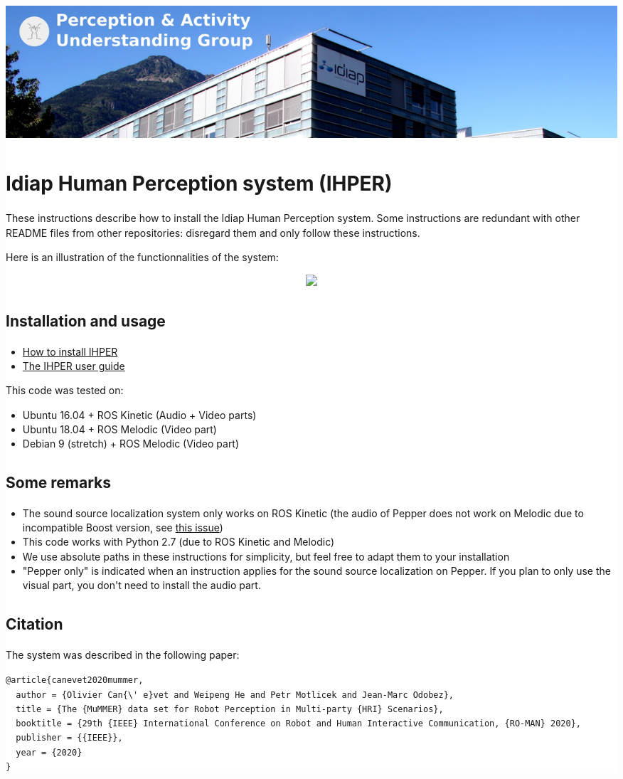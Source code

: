 <img src="./doc/banner.jpg" alt="" width="100%"/>

# Idiap Human Perception system (IHPER)

These instructions describe how to install the Idiap Human Perception
system. Some instructions are redundant with other README files from
other repositories: disregard them and only follow these instructions.

Here is an illustration of the functionnalities of the system:

<div align="center">

[![](http://img.youtube.com/vi/Cfsc0zXAMVU/0.jpg)](http://www.youtube.com/watch?v=Cfsc0zXAMVU "")

</div>

## Installation and usage

- [How to install IHPER](./doc/installation.md)
- [The IHPER user guide](./doc/usage.md)

This code was tested on:

- Ubuntu 16.04 + ROS Kinetic (Audio + Video parts)
- Ubuntu 18.04 + ROS Melodic (Video part)
- Debian 9 (stretch) + ROS Melodic (Video part)

## Some remarks

- The sound source localization system only works on ROS Kinetic (the audio of Pepper does not work on Melodic due to incompatible Boost version, see [this issue](https://github.com/ros-naoqi/pepper_robot/issues/51#issuecomment-510919412))
- This code works with Python 2.7 (due to ROS Kinetic and Melodic)
- We use absolute paths in these instructions for simplicity, but feel free to adapt them to your installation
- "Pepper only" is indicated when an instruction applies for the sound source localization on Pepper. If you plan to only use the visual part, you don't need to install the audio part.

## Citation

The system was described in the following paper:

```
@article{canevet2020mummer,
  author = {Olivier Can{\' e}vet and Weipeng He and Petr Motlicek and Jean-Marc Odobez},
  title = {The {MuMMER} data set for Robot Perception in Multi-party {HRI} Scenarios},
  booktitle = {29th {IEEE} International Conference on Robot and Human Interactive Communication, {RO-MAN} 2020},
  publisher = {{IEEE}},
  year = {2020}
}
```
